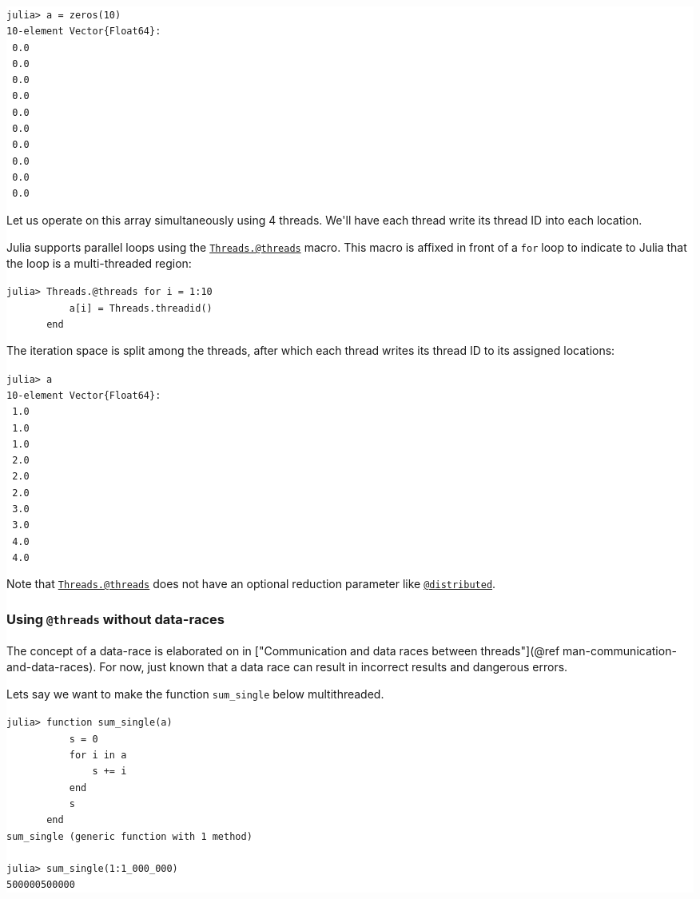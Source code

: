 ```jldoctest
julia> a = zeros(10)
10-element Vector{Float64}:
 0.0
 0.0
 0.0
 0.0
 0.0
 0.0
 0.0
 0.0
 0.0
 0.0
```

Let us operate on this array simultaneously using 4 threads. We'll have each thread write its
thread ID into each location.

Julia supports parallel loops using the [`Threads.@threads`](@ref) macro. This macro is affixed
in front of a `for` loop to indicate to Julia that the loop is a multi-threaded region:

```julia-repl
julia> Threads.@threads for i = 1:10
           a[i] = Threads.threadid()
       end
```

The iteration space is split among the threads, after which each thread writes its thread ID
to its assigned locations:

```julia-repl
julia> a
10-element Vector{Float64}:
 1.0
 1.0
 1.0
 2.0
 2.0
 2.0
 3.0
 3.0
 4.0
 4.0
```

Note that [`Threads.@threads`](@ref) does not have an optional reduction parameter like [`@distributed`](@ref).

### Using `@threads` without data-races

The concept of a data-race is elaborated on in ["Communication and data races between threads"](@ref man-communication-and-data-races). For now, just known that a data race can result in incorrect results and dangerous errors.

Lets say we want to make the function `sum_single` below multithreaded.
```julia-repl
julia> function sum_single(a)
           s = 0
           for i in a
               s += i
           end
           s
       end
sum_single (generic function with 1 method)

julia> sum_single(1:1_000_000)
500000500000
```
